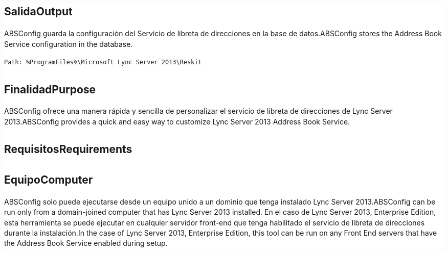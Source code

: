 

</div>

</div>

<div>

## <a name="output"></a><span data-ttu-id="c15d2-155">Salida</span><span class="sxs-lookup"><span data-stu-id="c15d2-155">Output</span></span>

<span data-ttu-id="c15d2-156">ABSConfig guarda la configuración del Servicio de libreta de direcciones en la base de datos.</span><span class="sxs-lookup"><span data-stu-id="c15d2-156">ABSConfig stores the Address Book Service configuration in the database.</span></span>

    Path: %ProgramFiles%\Microsoft Lync Server 2013\Reskit

</div>

<div>

## <a name="purpose"></a><span data-ttu-id="c15d2-157">Finalidad</span><span class="sxs-lookup"><span data-stu-id="c15d2-157">Purpose</span></span>

<span data-ttu-id="c15d2-158">ABSConfig ofrece una manera rápida y sencilla de personalizar el servicio de libreta de direcciones de Lync Server 2013.</span><span class="sxs-lookup"><span data-stu-id="c15d2-158">ABSConfig provides a quick and easy way to customize Lync Server 2013 Address Book Service.</span></span>

</div>

<div>

## <a name="requirements"></a><span data-ttu-id="c15d2-159">Requisitos</span><span class="sxs-lookup"><span data-stu-id="c15d2-159">Requirements</span></span>

<div>

## <a name="computer"></a><span data-ttu-id="c15d2-160">Equipo</span><span class="sxs-lookup"><span data-stu-id="c15d2-160">Computer</span></span>

<span data-ttu-id="c15d2-161">ABSConfig solo puede ejecutarse desde un equipo unido a un dominio que tenga instalado Lync Server 2013.</span><span class="sxs-lookup"><span data-stu-id="c15d2-161">ABSConfig can be run only from a domain-joined computer that has Lync Server 2013 installed.</span></span> <span data-ttu-id="c15d2-162">En el caso de Lync Server 2013, Enterprise Edition, esta herramienta se puede ejecutar en cualquier servidor front-end que tenga habilitado el servicio de libreta de direcciones durante la instalación.</span><span class="sxs-lookup"><span data-stu-id="c15d2-162">In the case of Lync Server 2013, Enterprise Edition, this tool can be run on any Front End servers that have the Address Book Service enabled during setup.</span></span>

</div>
